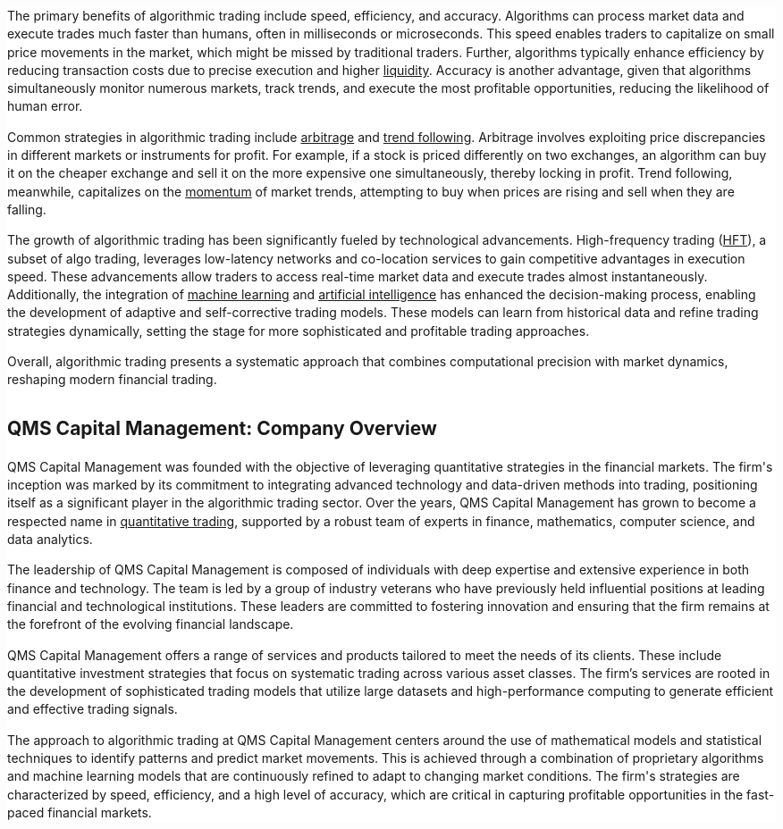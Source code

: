 The primary benefits of algorithmic trading include speed, efficiency, and accuracy. Algorithms can process market data and execute trades much faster than humans, often in milliseconds or microseconds. This speed enables traders to capitalize on small price movements in the market, which might be missed by traditional traders. Further, algorithms typically enhance efficiency by reducing transaction costs due to precise execution and higher [liquidity](/wiki/liquidity-risk-premium). Accuracy is another advantage, given that algorithms simultaneously monitor numerous markets, track trends, and execute the most profitable opportunities, reducing the likelihood of human error.

Common strategies in algorithmic trading include [arbitrage](/wiki/arbitrage) and [trend following](/wiki/trend-following). Arbitrage involves exploiting price discrepancies in different markets or instruments for profit. For example, if a stock is priced differently on two exchanges, an algorithm can buy it on the cheaper exchange and sell it on the more expensive one simultaneously, thereby locking in profit. Trend following, meanwhile, capitalizes on the [momentum](/wiki/momentum) of market trends, attempting to buy when prices are rising and sell when they are falling.

The growth of algorithmic trading has been significantly fueled by technological advancements. High-frequency trading ([HFT](/wiki/high-frequency-trading-strategies)), a subset of algo trading, leverages low-latency networks and co-location services to gain competitive advantages in execution speed. These advancements allow traders to access real-time market data and execute trades almost instantaneously. Additionally, the integration of [machine learning](/wiki/machine-learning) and [artificial intelligence](/wiki/ai-artificial-intelligence) has enhanced the decision-making process, enabling the development of adaptive and self-corrective trading models. These models can learn from historical data and refine trading strategies dynamically, setting the stage for more sophisticated and profitable trading approaches.

Overall, algorithmic trading presents a systematic approach that combines computational precision with market dynamics, reshaping modern financial trading.


## QMS Capital Management: Company Overview

QMS Capital Management was founded with the objective of leveraging quantitative strategies in the financial markets. The firm's inception was marked by its commitment to integrating advanced technology and data-driven methods into trading, positioning itself as a significant player in the algorithmic trading sector. Over the years, QMS Capital Management has grown to become a respected name in [quantitative trading](/wiki/quantitative-trading), supported by a robust team of experts in finance, mathematics, computer science, and data analytics.

The leadership of QMS Capital Management is composed of individuals with deep expertise and extensive experience in both finance and technology. The team is led by a group of industry veterans who have previously held influential positions at leading financial and technological institutions. These leaders are committed to fostering innovation and ensuring that the firm remains at the forefront of the evolving financial landscape.

QMS Capital Management offers a range of services and products tailored to meet the needs of its clients. These include quantitative investment strategies that focus on systematic trading across various asset classes. The firm’s services are rooted in the development of sophisticated trading models that utilize large datasets and high-performance computing to generate efficient and effective trading signals.

The approach to algorithmic trading at QMS Capital Management centers around the use of mathematical models and statistical techniques to identify patterns and predict market movements. This is achieved through a combination of proprietary algorithms and machine learning models that are continuously refined to adapt to changing market conditions. The firm's strategies are characterized by speed, efficiency, and a high level of accuracy, which are critical in capturing profitable opportunities in the fast-paced financial markets.
